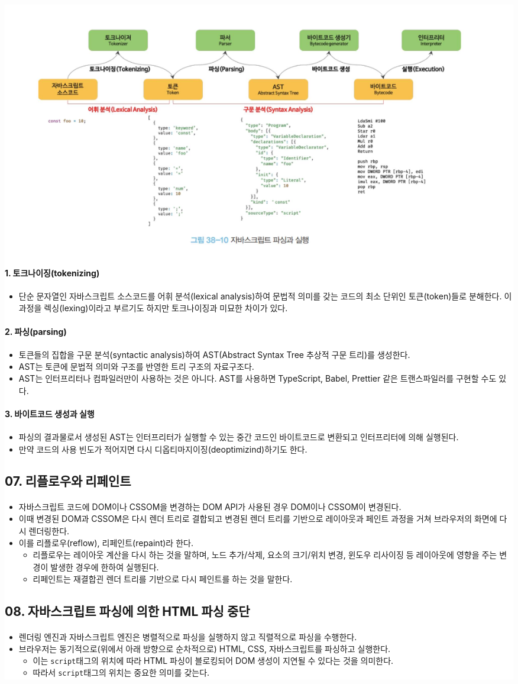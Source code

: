 ![자바스크립트 파싱과 실행](image.png)

#### 1. 토크나이징(tokenizing)

- 단순 문자열인 자바스크립트 소스코드를 어휘 분석(lexical analysis)하여 문법적 의미를 갖는 코드의 최소 단위인 토큰(token)들로 분해한다. 이 과정을 렉싱(lexing)이라고 부르기도 하지만 토크나이징과 미묘한 차이가 있다.

#### 2. 파싱(parsing)

- 토큰들의 집합을 구문 분석(syntactic analysis)하여 AST(Abstract Syntax Tree 추상적 구문 트리)를 생성한다.
- AST는 토큰에 문법적 의미와 구조를 반영한 트리 구조의 자료구조다.
- AST는 인터프리터나 컴파일러만이 사용하는 것은 아니다. AST를 사용하면 TypeScript, Babel, Prettier 같은 트랜스파일러를 구현할 수도 있다.

#### 3. 바이트코드 생성과 실행

- 파싱의 결과물로서 생성된 AST는 인터프리터가 실행할 수 있는 중간 코드인 바이트코드로 변환되고 인터프리터에 의해 실행된다.
- 만약 코드의 사용 빈도가 적어지면 다시 디옵티마지이징(deoptimizind)하기도 한다.

## 07. 리플로우와 리페인트

- 자바스크립트 코드에 DOM이나 CSSOM을 변경하는 DOM API가 사용된 경우 DOM이나 CSSOM이 변경된다.
- 이때 변경된 DOM과 CSSOM은 다시 렌더 트리로 결합되고 변경된 렌더 트리를 기반으로 레이아웃과 페인트 과정을 거쳐 브라우저의 화면에 다시 렌더링한다.
- 이를 리플로우(reflow), 리페인트(repaint)라 한다.
  - 리플로우는 레이아웃 계산을 다시 하는 것을 말하며, 노드 추가/삭제, 요소의 크기/위치 변경, 윈도우 리사이징 등 레이아웃에 영향을 주는 변경이 발생한 경우에 한하여 실행된다.
  - 리페인트는 재결합괸 렌더 트리를 기반으로 다시 페인트를 하는 것을 말한다.

## 08. 자바스크립트 파싱에 의한 HTML 파싱 중단

- 렌더링 엔진과 자바스크립트 엔진은 병렬적으로 파싱을 실행하지 않고 직렬적으로 파싱을 수행한다.
- 브라우저는 동기적으로(위에서 아래 방향으로 순차적으로) HTML, CSS, 자바스크립트를 파싱하고 실행한다.
  - 이는 `script`태그의 위치에 따라 HTML 파싱이 블로킹되어 DOM 생성이 지연될 수 있다는 것을 의미한다.
  - 따라서 `script`태그의 위치는 중요한 의미를 갖는다.
